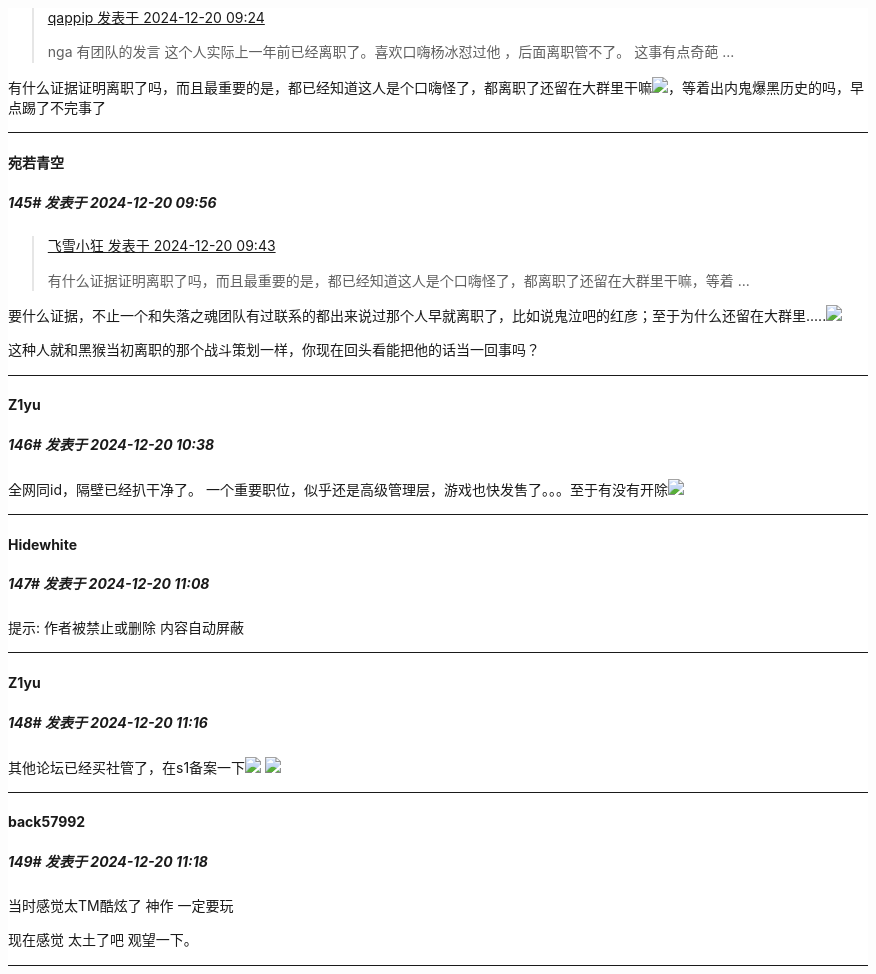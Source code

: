 <blockquote><a href="httphttps://stage1st.com/2b/forum.php?mod=redirect&amp;goto=findpost&amp;pid=66969178&amp;ptid=2000791" target="_blank">qappip 发表于 2024-12-20 09:24</a>

nga 有团队的发言 这个人实际上一年前已经离职了。喜欢口嗨杨冰怼过他 ，后面离职管不了。 这事有点奇葩 ...</blockquote>
有什么证据证明离职了吗，而且最重要的是，都已经知道这人是个口嗨怪了，都离职了还留在大群里干嘛<img src="https://static.stage1st.com/image/smiley/face2017/067.png" referrerpolicy="no-referrer">，等着出内鬼爆黑历史的吗，早点踢了不完事了

*****

####  宛若青空  
##### 145#       发表于 2024-12-20 09:56

<blockquote><a href="httphttps://stage1st.com/2b/forum.php?mod=redirect&amp;goto=findpost&amp;pid=66969337&amp;ptid=2000791" target="_blank">飞雪小狂 发表于 2024-12-20 09:43</a>

有什么证据证明离职了吗，而且最重要的是，都已经知道这人是个口嗨怪了，都离职了还留在大群里干嘛，等着 ...</blockquote>
要什么证据，不止一个和失落之魂团队有过联系的都出来说过那个人早就离职了，比如说鬼泣吧的红彦；至于为什么还留在大群里.....<img src="https://static.stage1st.com/image/smiley/face2017/067.png" referrerpolicy="no-referrer">

这种人就和黑猴当初离职的那个战斗策划一样，你现在回头看能把他的话当一回事吗？

*****

####  Z1yu  
##### 146#       发表于 2024-12-20 10:38

全网同id，隔壁已经扒干净了。
一个重要职位，似乎还是高级管理层，游戏也快发售了。。。至于有没有开除<img src="https://static.stage1st.com/image/smiley/face2017/067.png" referrerpolicy="no-referrer">

*****

####  Hidewhite  
##### 147#       发表于 2024-12-20 11:08

提示: 作者被禁止或删除 内容自动屏蔽

*****

####  Z1yu  
##### 148#       发表于 2024-12-20 11:16

其他论坛已经买社管了，在s1备案一下<img src="https://static.stage1st.com/image/smiley/face2017/067.png" referrerpolicy="no-referrer">
<img src="https://p.sda1.dev/20/541fa36e1c7424d878739b5743158982/IMG_CMP_26865909.jpeg" referrerpolicy="no-referrer">

*****

####  back57992  
##### 149#       发表于 2024-12-20 11:18

当时感觉太TM酷炫了 神作 一定要玩

现在感觉 太土了吧 观望一下。

*****
